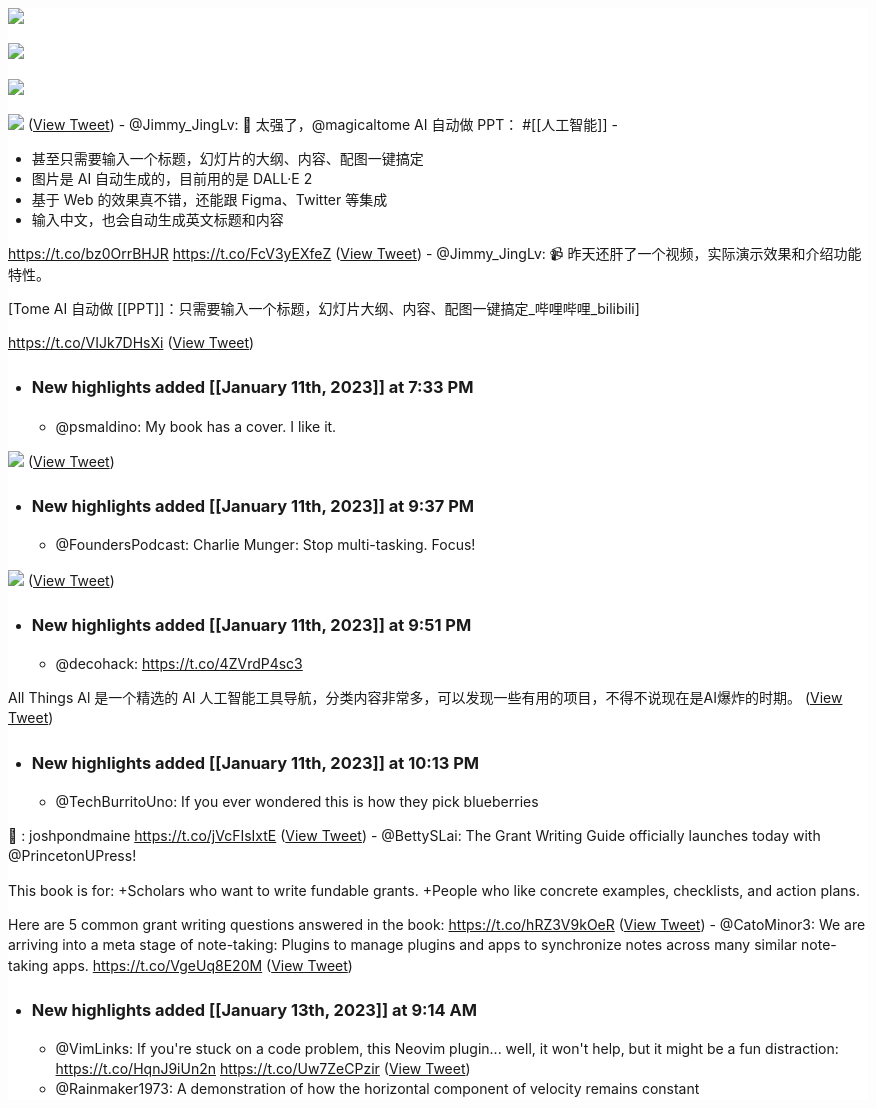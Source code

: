 ![](https://pbs.twimg.com/media/FkyyysmaYAEOBsL.jpg) 

![](https://pbs.twimg.com/media/FkyzNBzagAAiiAo.jpg) 

![](https://pbs.twimg.com/media/Fkyzf6ragAAC-Yl.jpg) 

![](https://pbs.twimg.com/media/FkyzgifaYAEIkPJ.jpg) ([View Tweet](https://twitter.com/Jimmy_JingLv/status/1606858874254168064))
    - @Jimmy_JingLv: 🤩 太强了，@magicaltome AI 自动做 PPT： #[[人工智能]]
    - 
- 甚至只需要输入一个标题，幻灯片的大纲、内容、配图一键搞定
- 图片是 AI 自动生成的，目前用的是 DALL·E 2
- 基于 Web 的效果真不错，还能跟 Figma、Twitter 等集成
- 输入中文，也会自动生成英文标题和内容

https://t.co/bz0OrrBHJR https://t.co/FcV3yEXfeZ ([View Tweet](https://twitter.com/Jimmy_JingLv/status/1606931710230552576))
    - @Jimmy_JingLv: 📹 昨天还肝了一个视频，实际演示效果和介绍功能特性。

[Tome AI 自动做 [[PPT]]：只需要输入一个标题，幻灯片大纲、内容、配图一键搞定_哔哩哔哩_bilibili]

https://t.co/VIJk7DHsXi ([View Tweet](https://twitter.com/Jimmy_JingLv/status/1607199588984967168))
- ### New highlights added [[January 11th, 2023]] at 7:33 PM
    - @psmaldino: My book has a cover. I like it. 

![](https://pbs.twimg.com/media/FmIv6jiaUAA5PLI.jpg) ([View Tweet](https://twitter.com/psmaldino/status/1612904312837140480))
- ### New highlights added [[January 11th, 2023]] at 9:37 PM
    - @FoundersPodcast: Charlie Munger: Stop multi-tasking. Focus! 

![](https://pbs.twimg.com/media/FmI4KO6WIAEPpsS.jpg) ([View Tweet](https://twitter.com/FoundersPodcast/status/1612913368339210242))
- ### New highlights added [[January 11th, 2023]] at 9:51 PM
    - @decohack: https://t.co/4ZVrdP4sc3

All Things Al 是一个精选的 AI 人工智能工具导航，分类内容非常多，可以发现一些有用的项目，不得不说现在是AI爆炸的时期。 ([View Tweet](https://twitter.com/decohack/status/1612957929975709696))
- ### New highlights added [[January 11th, 2023]] at 10:13 PM
    - @TechBurritoUno: If you ever wondered this is how they pick blueberries

🎥 : joshpondmaine
 https://t.co/jVcFIsIxtE ([View Tweet](https://twitter.com/TechBurritoUno/status/1612828567536009216))
    - @BettySLai: The Grant Writing Guide officially launches today with @PrincetonUPress! 

This book is for:
+Scholars who want to write fundable grants.
+People who like concrete examples, checklists, and action plans.

Here are 5 common grant writing questions answered in the book: https://t.co/hRZ3V9kOeR ([View Tweet](https://twitter.com/BettySLai/status/1612832256883830786))
    - @CatoMinor3: We are arriving into a meta stage of note-taking: Plugins to manage plugins and apps to synchronize notes across many similar note-taking apps. https://t.co/VgeUq8E20M ([View Tweet](https://twitter.com/CatoMinor3/status/1613164982643867650))
- ### New highlights added [[January 13th, 2023]] at 9:14 AM
    - @VimLinks: If you're stuck on a code problem, this Neovim plugin... well, it won't help, but it might be a fun distraction: https://t.co/HqnJ9iUn2n https://t.co/Uw7ZeCPzir ([View Tweet](https://twitter.com/VimLinks/status/1613480875991130114))
    - @Rainmaker1973: A demonstration of how the horizontal component of velocity remains constant 

